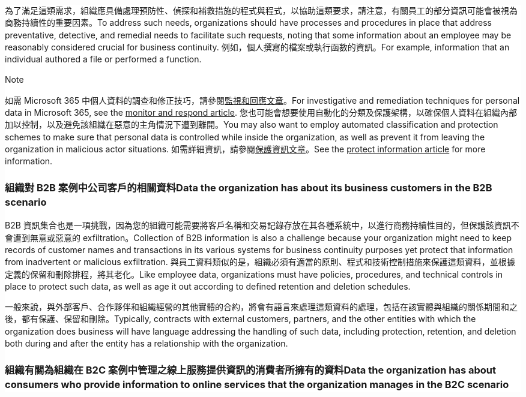 <span data-ttu-id="25622-249">為了滿足這類需求，組織應具備處理預防性、偵探和補救措施的程式與程式，以協助這類要求，請注意，有關員工的部分資訊可能會被視為商務持續性的重要因素。</span><span class="sxs-lookup"><span data-stu-id="25622-249">To address such needs, organizations should have processes and procedures in place that address preventative, detective, and remedial needs to facilitate such requests, noting that some information about an employee may be reasonably considered crucial for business continuity.</span></span> <span data-ttu-id="25622-250">例如，個人撰寫的檔案或執行函數的資訊。</span><span class="sxs-lookup"><span data-stu-id="25622-250">For example, information that an individual authored a file or performed a function.</span></span> 

>[!Note]
><span data-ttu-id="25622-251">如需 Microsoft 365 中個人資料的調查和修正技巧，請參閱[監視和回應文章](information-protection-deploy-monitor-respond.md)。</span><span class="sxs-lookup"><span data-stu-id="25622-251">For investigative and remediation techniques for personal data in Microsoft 365, see the [monitor and respond article](information-protection-deploy-monitor-respond.md).</span></span> <span data-ttu-id="25622-252">您也可能會想要使用自動化的分類及保護架構，以確保個人資料在組織內部加以控制，以及避免該組織在惡意的主角情況下遭到離開。</span><span class="sxs-lookup"><span data-stu-id="25622-252">You may also want to employ automated classification and protection schemes to make sure that personal data is controlled while inside the organization, as well as prevent it from leaving the organization in malicious actor situations.</span></span> <span data-ttu-id="25622-253">如需詳細資訊，請參閱[保護資訊文章](information-protection-deploy-protect-information.md)。</span><span class="sxs-lookup"><span data-stu-id="25622-253">See the [protect information article](information-protection-deploy-protect-information.md) for more information.</span></span>
>
 
### <a name="data-the-organization-has-about-its-business-customers-in-the-b2b-scenario"></a><span data-ttu-id="25622-254">組織對 B2B 案例中公司客戶的相關資料</span><span class="sxs-lookup"><span data-stu-id="25622-254">Data the organization has about its business customers in the B2B scenario</span></span>

<span data-ttu-id="25622-255">B2B 資訊集合也是一項挑戰，因為您的組織可能需要將客戶名稱和交易記錄存放在其各種系統中，以進行商務持續性目的，但保護該資訊不會遭到無意或惡意的 exfiltration。</span><span class="sxs-lookup"><span data-stu-id="25622-255">Collection of B2B information is also a challenge because your organization might need to keep records of customer names and transactions in its various systems for business continuity purposes yet protect that information from inadvertent or malicious exfiltration.</span></span> <span data-ttu-id="25622-256">與員工資料類似的是，組織必須有適當的原則、程式和技術控制措施來保護這類資料，並根據定義的保留和刪除排程，將其老化。</span><span class="sxs-lookup"><span data-stu-id="25622-256">Like employee data, organizations must have policies, procedures, and technical controls in place to protect such data, as well as age it out according to defined retention and deletion schedules.</span></span> 

<span data-ttu-id="25622-257">一般來說，與外部客戶、合作夥伴和組織經營的其他實體的合約，將會有語言來處理這類資料的處理，包括在該實體與組織的關係期間和之後，都有保護、保留和刪除。</span><span class="sxs-lookup"><span data-stu-id="25622-257">Typically, contracts with external customers, partners, and the other entities with which the organization does business will have language addressing the handling of such data, including protection, retention, and deletion both during and after the entity has a relationship with the organization.</span></span> 

### <a name="data-the-organization-has-about-consumers-who-provide-information-to-online-services-that-the-organization-manages-in-the-b2c-scenario"></a><span data-ttu-id="25622-258">組織有關為組織在 B2C 案例中管理之線上服務提供資訊的消費者所擁有的資料</span><span class="sxs-lookup"><span data-stu-id="25622-258">Data the organization has about consumers who provide information to online services that the organization manages in the B2C scenario</span></span>
